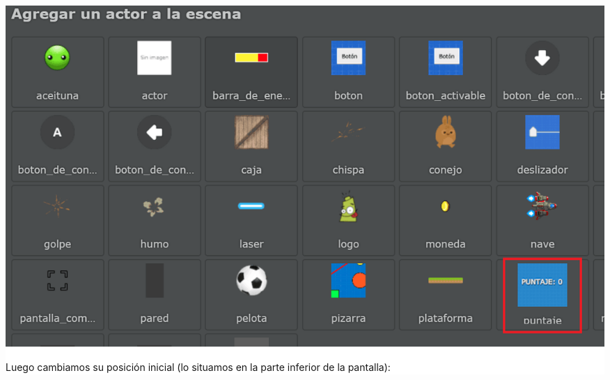 ![](/assets/tutoriales/carreras/image34.png)

Luego cambiamos su posición inicial (lo situamos en la parte inferior de la pantalla):
